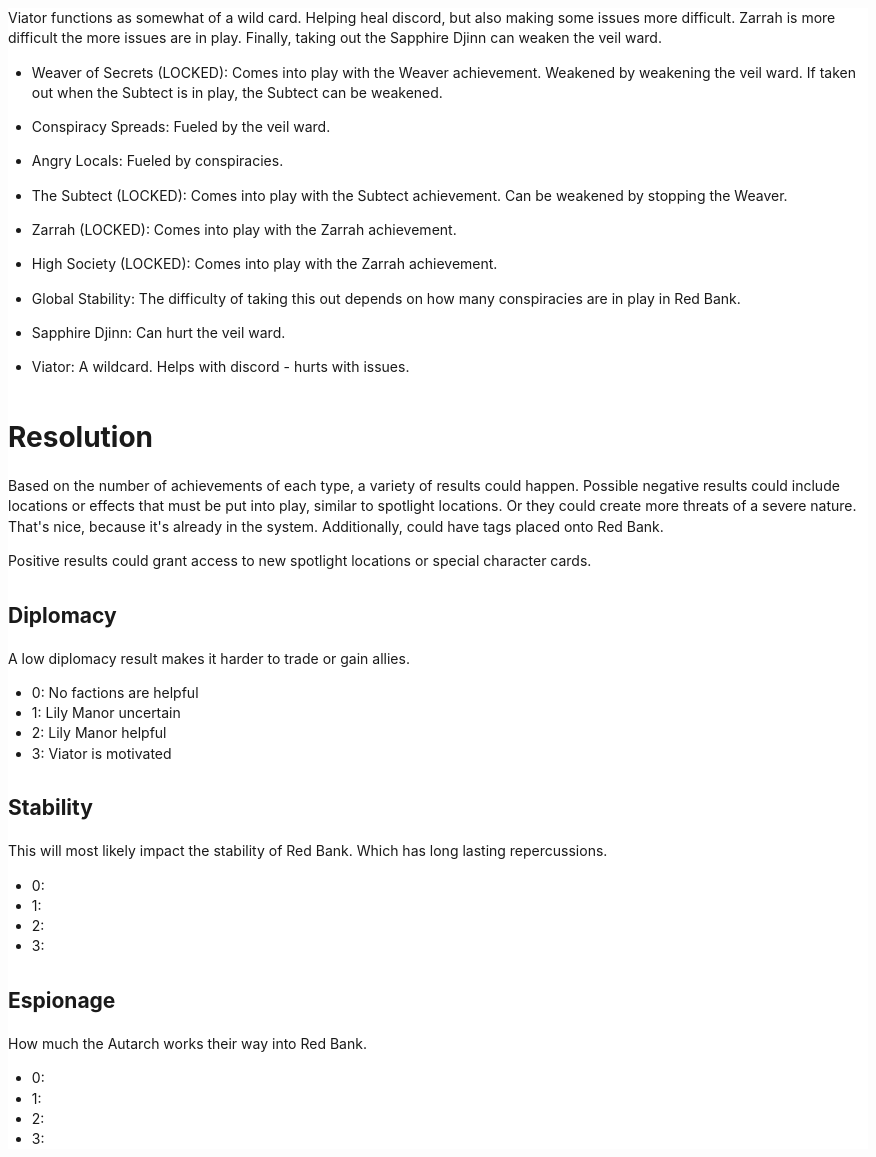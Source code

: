 Viator functions as somewhat of a wild card. Helping heal discord, but also making some issues more difficult. Zarrah is more difficult the more issues are in play. Finally, taking out the Sapphire Djinn can weaken the veil ward.

* Weaver of Secrets (LOCKED): Comes into play with the Weaver achievement. Weakened by weakening the veil ward. If taken out when the Subtect is in play, the Subtect can be weakened.

* Conspiracy Spreads: Fueled by the veil ward.
* Angry Locals: Fueled by conspiracies.

* The Subtect (LOCKED): Comes into play with the Subtect achievement. Can be weakened by stopping the Weaver.

* Zarrah (LOCKED): Comes into play with the Zarrah achievement.
* High Society (LOCKED): Comes into play with the Zarrah achievement.

* Global Stability: The difficulty of taking this out depends on how many conspiracies are in play in Red Bank.

* Sapphire Djinn: Can hurt the veil ward.
* Viator: A wildcard. Helps with discord - hurts with issues.

# Resolution

Based on the number of achievements of each type, a variety of results could happen. Possible negative results could include locations or effects that must be put into play, similar to spotlight locations. Or they could create more threats of a severe nature. That's nice, because it's already in the system. Additionally, could have tags placed onto Red Bank.

Positive results could grant access to new spotlight locations or special character cards.

## Diplomacy

A low diplomacy result makes it harder to trade or gain allies.

* 0: No factions are helpful
* 1: Lily Manor uncertain
* 2: Lily Manor helpful
* 3: Viator is motivated

## Stability

This will most likely impact the stability of Red Bank. Which has long lasting repercussions.

* 0:
* 1:
* 2:
* 3:

## Espionage

How much the Autarch works their way into Red Bank.

* 0:
* 1:
* 2:
* 3:

